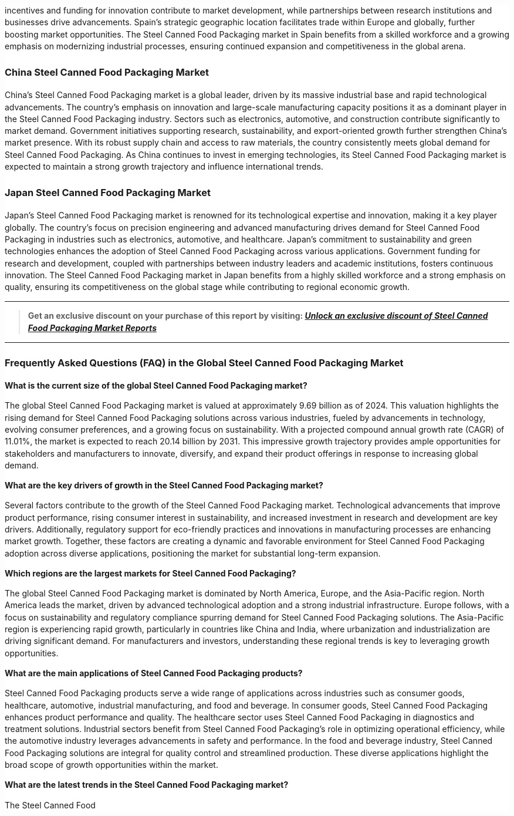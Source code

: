 incentives and funding for innovation contribute to market development, while partnerships between research institutions and businesses drive advancements. Spain&rsquo;s strategic geographic location facilitates trade within Europe and globally, further boosting market opportunities. The Steel Canned Food Packaging market in Spain benefits from a skilled workforce and a growing emphasis on modernizing industrial processes, ensuring continued expansion and competitiveness in the global arena.</p><h3>China Steel Canned Food Packaging Market</h3><p>China&rsquo;s Steel Canned Food Packaging market is a global leader, driven by its massive industrial base and rapid technological advancements. The country&rsquo;s emphasis on innovation and large-scale manufacturing capacity positions it as a dominant player in the Steel Canned Food Packaging industry. Sectors such as electronics, automotive, and construction contribute significantly to market demand. Government initiatives supporting research, sustainability, and export-oriented growth further strengthen China&rsquo;s market presence. With its robust supply chain and access to raw materials, the country consistently meets global demand for Steel Canned Food Packaging. As China continues to invest in emerging technologies, its Steel Canned Food Packaging market is expected to maintain a strong growth trajectory and influence international trends.</p><h3>Japan Steel Canned Food Packaging Market</h3><p>Japan&rsquo;s Steel Canned Food Packaging market is renowned for its technological expertise and innovation, making it a key player globally. The country&rsquo;s focus on precision engineering and advanced manufacturing drives demand for Steel Canned Food Packaging in industries such as electronics, automotive, and healthcare. Japan&rsquo;s commitment to sustainability and green technologies enhances the adoption of Steel Canned Food Packaging across various applications. Government funding for research and development, coupled with partnerships between industry leaders and academic institutions, fosters continuous innovation. The Steel Canned Food Packaging market in Japan benefits from a highly skilled workforce and a strong emphasis on quality, ensuring its competitiveness on the global stage while contributing to regional economic growth.</p><hr /><blockquote><p><strong>Get an exclusive discount on your purchase of this report by visiting: <em><a href="://marketresearchpulse.com/ask-for-discount/10080?utm_source=Github&amp;utm_medium=023">Unlock an exclusive discount of Steel Canned Food Packaging Market Reports</a></em>&nbsp;</strong></p></blockquote><hr /><h3>Frequently Asked Questions (FAQ) in the Global Steel Canned Food Packaging Market</h3><p><strong>What is the current size of the global Steel Canned Food Packaging market?</strong></p><p>The global Steel Canned Food Packaging market is valued at approximately 9.69 billion as of 2024. This valuation highlights the rising demand for Steel Canned Food Packaging solutions across various industries, fueled by advancements in technology, evolving consumer preferences, and a growing focus on sustainability. With a projected compound annual growth rate (CAGR) of 11.01%, the market is expected to reach 20.14 billion by 2031. This impressive growth trajectory provides ample opportunities for stakeholders and manufacturers to innovate, diversify, and expand their product offerings in response to increasing global demand.</p><p><strong>What are the key drivers of growth in the Steel Canned Food Packaging market?</strong></p><p>Several factors contribute to the growth of the Steel Canned Food Packaging market. Technological advancements that improve product performance, rising consumer interest in sustainability, and increased investment in research and development are key drivers. Additionally, regulatory support for eco-friendly practices and innovations in manufacturing processes are enhancing market growth. Together, these factors are creating a dynamic and favorable environment for Steel Canned Food Packaging adoption across diverse applications, positioning the market for substantial long-term expansion.</p><p><strong>Which regions are the largest markets for Steel Canned Food Packaging?</strong></p><p>The global Steel Canned Food Packaging market is dominated by North America, Europe, and the Asia-Pacific region. North America leads the market, driven by advanced technological adoption and a strong industrial infrastructure. Europe follows, with a focus on sustainability and regulatory compliance spurring demand for Steel Canned Food Packaging solutions. The Asia-Pacific region is experiencing rapid growth, particularly in countries like China and India, where urbanization and industrialization are driving significant demand. For manufacturers and investors, understanding these regional trends is key to leveraging growth opportunities.</p><p><strong>What are the main applications of Steel Canned Food Packaging products?</strong></p><p>Steel Canned Food Packaging products serve a wide range of applications across industries such as consumer goods, healthcare, automotive, industrial manufacturing, and food and beverage. In consumer goods, Steel Canned Food Packaging enhances product performance and quality. The healthcare sector uses Steel Canned Food Packaging in diagnostics and treatment solutions. Industrial sectors benefit from Steel Canned Food Packaging&rsquo;s role in optimizing operational efficiency, while the automotive industry leverages advancements in safety and performance. In the food and beverage industry, Steel Canned Food Packaging solutions are integral for quality control and streamlined production. These diverse applications highlight the broad scope of growth opportunities within the market.</p><p><strong>What are the latest trends in the Steel Canned Food Packaging market?</strong></p><p>The Steel Canned Food